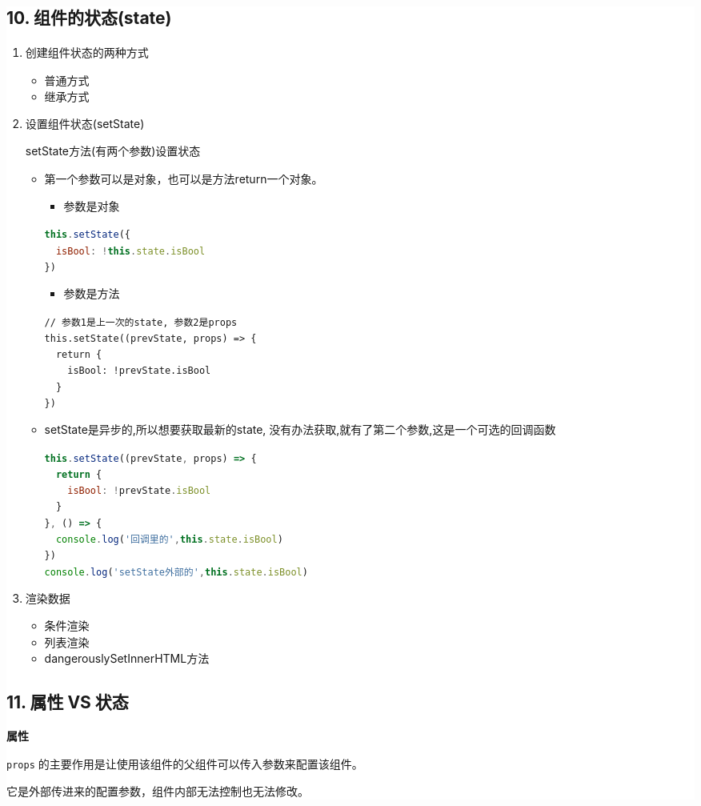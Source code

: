 ## 10. 组件的状态(state)

1. 创建组件状态的两种方式

   - 普通方式
   - 继承方式

2. 设置组件状态(setState)

   setState方法(有两个参数)设置状态

   - 第一个参数可以是对象，也可以是方法return一个对象。
     - 参数是对象

     ```js
     this.setState({
       isBool: !this.state.isBool
     })
     ```

     - 参数是方法

     ```JS
     // 参数1是上一次的state, 参数2是props
     this.setState((prevState, props) => {
       return {
         isBool: !prevState.isBool
       }
     })
     ```

   - setState是异步的,所以想要获取最新的state, 没有办法获取,就有了第二个参数,这是一个可选的回调函数

     ```js
     this.setState((prevState, props) => {
       return {
         isBool: !prevState.isBool
       }
     }, () => {
       console.log('回调里的',this.state.isBool)
     })
     console.log('setState外部的',this.state.isBool)
     ```

3. 渲染数据
   - 条件渲染
   - 列表渲染
   - dangerouslySetInnerHTML方法

## 11. 属性 VS 状态

**属性**

`props` 的主要作用是让使用该组件的父组件可以传入参数来配置该组件。

它是外部传进来的配置参数，组件内部无法控制也无法修改。
